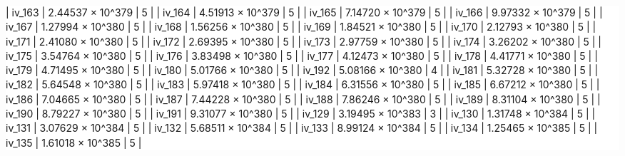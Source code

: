 | iv_163 | 2.44537 × 10^379 | 5 |
| iv_164 | 4.51913 × 10^379 | 5 |
| iv_165 | 7.14720 × 10^379 | 5 |
| iv_166 | 9.97332 × 10^379 | 5 |
| iv_167 | 1.27994 × 10^380 | 5 |
| iv_168 | 1.56256 × 10^380 | 5 |
| iv_169 | 1.84521 × 10^380 | 5 |
| iv_170 | 2.12793 × 10^380 | 5 |
| iv_171 | 2.41080 × 10^380 | 5 |
| iv_172 | 2.69395 × 10^380 | 5 |
| iv_173 | 2.97759 × 10^380 | 5 |
| iv_174 | 3.26202 × 10^380 | 5 |
| iv_175 | 3.54764 × 10^380 | 5 |
| iv_176 | 3.83498 × 10^380 | 5 |
| iv_177 | 4.12473 × 10^380 | 5 |
| iv_178 | 4.41771 × 10^380 | 5 |
| iv_179 | 4.71495 × 10^380 | 5 |
| iv_180 | 5.01766 × 10^380 | 5 |
| iv_192 | 5.08166 × 10^380 | 4 |
| iv_181 | 5.32728 × 10^380 | 5 |
| iv_182 | 5.64548 × 10^380 | 5 |
| iv_183 | 5.97418 × 10^380 | 5 |
| iv_184 | 6.31556 × 10^380 | 5 |
| iv_185 | 6.67212 × 10^380 | 5 |
| iv_186 | 7.04665 × 10^380 | 5 |
| iv_187 | 7.44228 × 10^380 | 5 |
| iv_188 | 7.86246 × 10^380 | 5 |
| iv_189 | 8.31104 × 10^380 | 5 |
| iv_190 | 8.79227 × 10^380 | 5 |
| iv_191 | 9.31077 × 10^380 | 5 |
| iv_129 | 3.19495 × 10^383 | 3 |
| iv_130 | 1.31748 × 10^384 | 5 |
| iv_131 | 3.07629 × 10^384 | 5 |
| iv_132 | 5.68511 × 10^384 | 5 |
| iv_133 | 8.99124 × 10^384 | 5 |
| iv_134 | 1.25465 × 10^385 | 5 |
| iv_135 | 1.61018 × 10^385 | 5 |